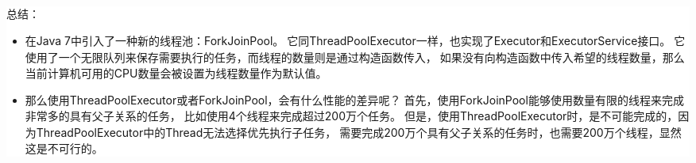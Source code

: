 总结：

- 在Java 7中引入了一种新的线程池：ForkJoinPool。
  它同ThreadPoolExecutor一样，也实现了Executor和ExecutorService接口。
  它使用了一个无限队列来保存需要执行的任务，而线程的数量则是通过构造函数传入，
  如果没有向构造函数中传入希望的线程数量，那么当前计算机可用的CPU数量会被设置为线程数量作为默认值。

- 那么使用ThreadPoolExecutor或者ForkJoinPool，会有什么性能的差异呢？
  首先，使用ForkJoinPool能够使用数量有限的线程来完成非常多的具有父子关系的任务，
  比如使用4个线程来完成超过200万个任务。
  但是，使用ThreadPoolExecutor时，是不可能完成的，因为ThreadPoolExecutor中的Thread无法选择优先执行子任务，
  需要完成200万个具有父子关系的任务时，也需要200万个线程，显然这是不可行的。

